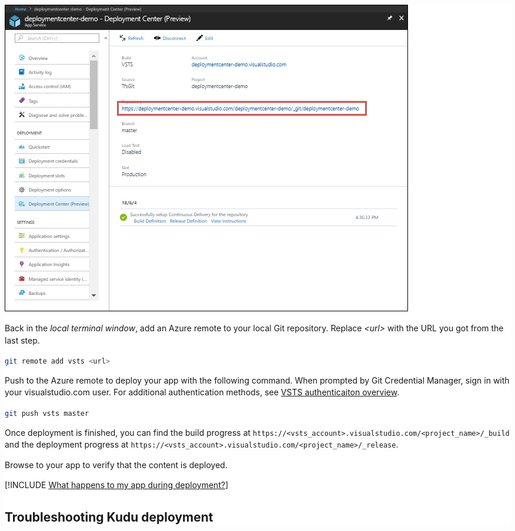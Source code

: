 ![](media/app-service-deploy-local-git/vsts-repo-ready.png)

Back in the _local terminal window_, add an Azure remote to your local Git repository. Replace _\<url>_ with the URL you got from the last step.

```bash
git remote add vsts <url>
```

Push to the Azure remote to deploy your app with the following command. When prompted by Git Credential Manager, sign in with your visualstudio.com user. For additional authentication methods, see [VSTS authenticaiton overview](/vsts/git/auth-overview?view=vsts).

```bash
git push vsts master
```

Once deployment is finished, you can find the build progress at `https://<vsts_account>.visualstudio.com/<project_name>/_build` and the deployment progress at `https://<vsts_account>.visualstudio.com/<project_name>/_release`.

Browse to your app to verify that the content is deployed.

[!INCLUDE [What happens to my app during deployment?](../../includes/app-service-deploy-atomicity.md)]

## Troubleshooting Kudu deployment
